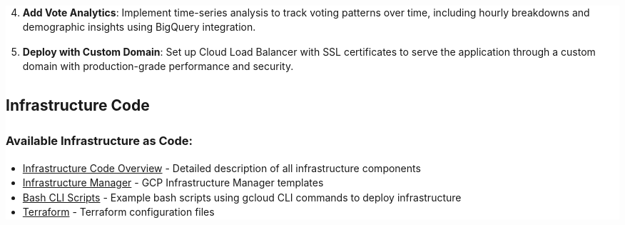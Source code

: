 4. **Add Vote Analytics**: Implement time-series analysis to track voting patterns over time, including hourly breakdowns and demographic insights using BigQuery integration.

5. **Deploy with Custom Domain**: Set up Cloud Load Balancer with SSL certificates to serve the application through a custom domain with production-grade performance and security.

## Infrastructure Code

### Available Infrastructure as Code:

- [Infrastructure Code Overview](code/README.md) - Detailed description of all infrastructure components
- [Infrastructure Manager](code/infrastructure-manager/) - GCP Infrastructure Manager templates
- [Bash CLI Scripts](code/scripts/) - Example bash scripts using gcloud CLI commands to deploy infrastructure
- [Terraform](code/terraform/) - Terraform configuration files